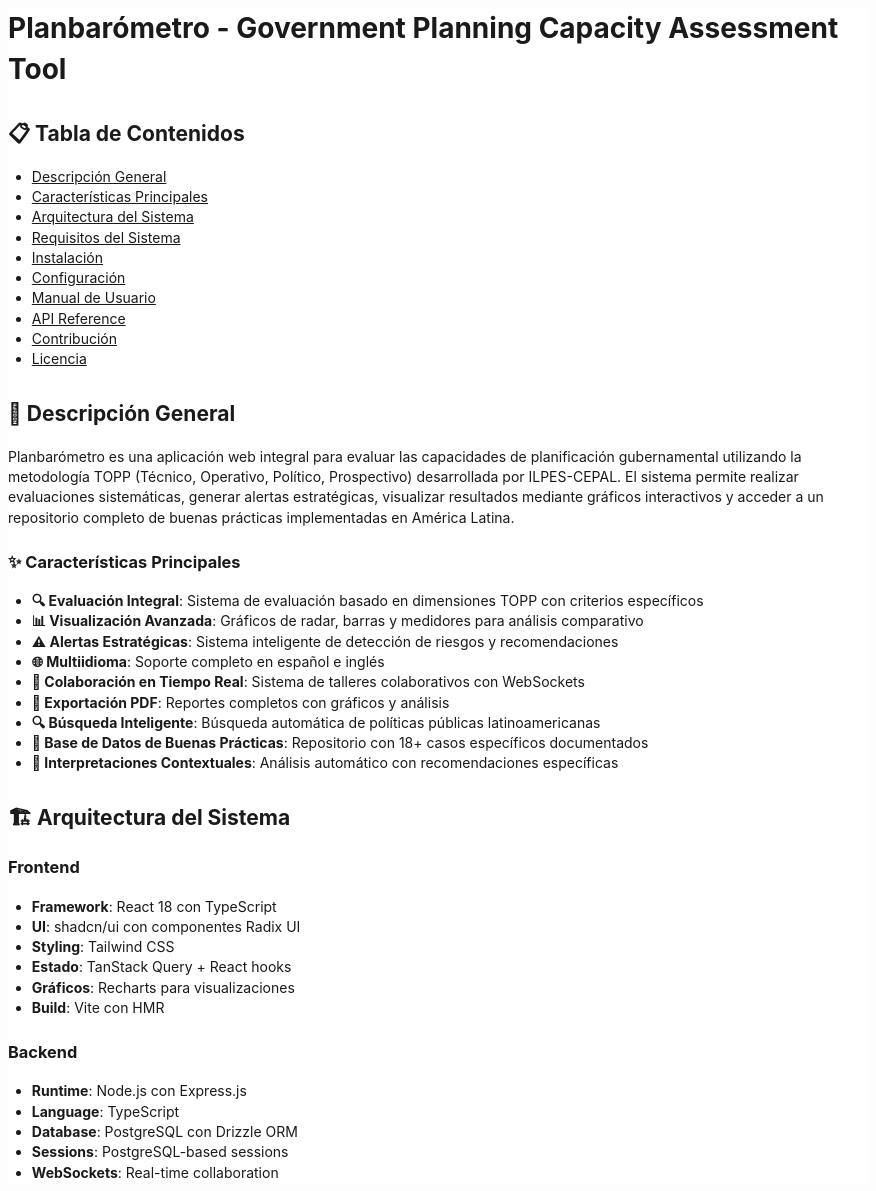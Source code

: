 # Planbarómetro - Government Planning Capacity Assessment Tool

## 📋 Tabla de Contenidos

- [Descripción General](#descripción-general)
- [Características Principales](#características-principales)
- [Arquitectura del Sistema](#arquitectura-del-sistema)
- [Requisitos del Sistema](#requisitos-del-sistema)
- [Instalación](#instalación)
- [Configuración](#configuración)
- [Manual de Usuario](#manual-de-usuario)
- [API Reference](#api-reference)
- [Contribución](#contribución)
- [Licencia](#licencia)

## 📖 Descripción General

Planbarómetro es una aplicación web integral para evaluar las capacidades de planificación gubernamental utilizando la metodología TOPP (Técnico, Operativo, Político, Prospectivo) desarrollada por ILPES-CEPAL. El sistema permite realizar evaluaciones sistemáticas, generar alertas estratégicas, visualizar resultados mediante gráficos interactivos y acceder a un repositorio completo de buenas prácticas implementadas en América Latina.

### ✨ Características Principales

- **🔍 Evaluación Integral**: Sistema de evaluación basado en dimensiones TOPP con criterios específicos
- **📊 Visualización Avanzada**: Gráficos de radar, barras y medidores para análisis comparativo
- **⚠️ Alertas Estratégicas**: Sistema inteligente de detección de riesgos y recomendaciones
- **🌐 Multiidioma**: Soporte completo en español e inglés
- **👥 Colaboración en Tiempo Real**: Sistema de talleres colaborativos con WebSockets
- **📄 Exportación PDF**: Reportes completos con gráficos y análisis
- **🔍 Búsqueda Inteligente**: Búsqueda automática de políticas públicas latinoamericanas
- **💾 Base de Datos de Buenas Prácticas**: Repositorio con 18+ casos específicos documentados
- **🎯 Interpretaciones Contextuales**: Análisis automático con recomendaciones específicas

## 🏗️ Arquitectura del Sistema

### Frontend
- **Framework**: React 18 con TypeScript
- **UI**: shadcn/ui con componentes Radix UI
- **Styling**: Tailwind CSS
- **Estado**: TanStack Query + React hooks
- **Gráficos**: Recharts para visualizaciones
- **Build**: Vite con HMR

### Backend
- **Runtime**: Node.js con Express.js
- **Language**: TypeScript
- **Database**: PostgreSQL con Drizzle ORM
- **Sessions**: PostgreSQL-based sessions
- **WebSockets**: Real-time collaboration
